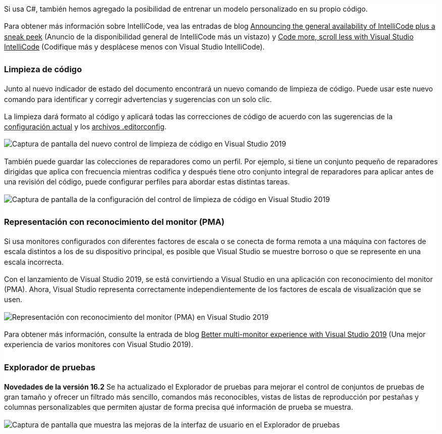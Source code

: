 Si usa C#, también hemos agregado la posibilidad de entrenar un modelo personalizado en su propio código.

Para obtener más información sobre IntelliCode, vea las entradas de blog [Announcing the general availability of IntelliCode plus a sneak peek](https://devblogs.microsoft.com/visualstudio/announcing-the-general-availability-of-intellicode-plus-a-sneak-peek/) (Anuncio de la disponibilidad general de IntelliCode más un vistazo) y [Code more, scroll less with Visual Studio IntelliCode](https://devblogs.microsoft.com/visualstudio/code-more-scroll-less-with-visual-studio-intellicode/) (Codifique más y desplácese menos con Visual Studio IntelliCode).

### <a name="code-cleanup"></a>Limpieza de código

Junto al nuevo indicador de estado del documento encontrará un nuevo comando de limpieza de código. Puede usar este nuevo comando para identificar y corregir advertencias y sugerencias con un solo clic.

La limpieza dará formato al código y aplicará todas las correcciones de código de acuerdo con las sugerencias de la [configuración actual](code-styles-and-code-cleanup.md) y los [archivos .editorconfig](create-portable-custom-editor-options.md).

   ![Captura de pantalla del nuevo control de limpieza de código en Visual Studio 2019](media/vs-2019/code-cleanup-profile.png)

También puede guardar las colecciones de reparadores como un perfil. Por ejemplo, si tiene un conjunto pequeño de reparadores dirigidas que aplica con frecuencia mientras codifica y después tiene otro conjunto integral de reparadores para aplicar antes de una revisión del código, puede configurar perfiles para abordar estas distintas tareas.

   ![Captura de pantalla de la configuración del control de limpieza de código en Visual Studio 2019](media/vs-2019/code-cleanup-profile-configure.png)

### <a name="per-monitor-aware-pma-rendering"></a>Representación con reconocimiento del monitor (PMA)

Si usa monitores configurados con diferentes factores de escala o se conecta de forma remota a una máquina con factores de escala distintos a los de su dispositivo principal, es posible que Visual Studio se muestre borroso o que se represente en una escala incorrecta.

Con el lanzamiento de Visual Studio 2019, se está convirtiendo a Visual Studio en una aplicación con reconocimiento del monitor (PMA). Ahora, Visual Studio representa correctamente independientemente de los factores de escala de visualización que se usen.

   ![Representación con reconocimiento del monitor (PMA) en Visual Studio 2019](media/vs-2019/pma-dpi-scaling.png)

Para obtener más información, consulte la entrada de blog [Better multi-monitor experience with Visual Studio 2019](https://devblogs.microsoft.com/visualstudio/a-better-multi-monitor-experience-with-visual-studio-2019/) (Una mejor experiencia de varios monitores con Visual Studio 2019).

### <a name="test-explorer"></a>Explorador de pruebas

**Novedades de la versión 16.2** Se ha actualizado el Explorador de pruebas para mejorar el control de conjuntos de pruebas de gran tamaño y ofrecer un filtrado más sencillo, comandos más reconocibles, vistas de listas de reproducción por pestañas y columnas personalizables que permiten ajustar de forma precisa qué información de prueba se muestra.

   ![Captura de pantalla que muestra las mejoras de la interfaz de usuario en el Explorador de pruebas](media/vs-2019/test-explorer-ui.png)
